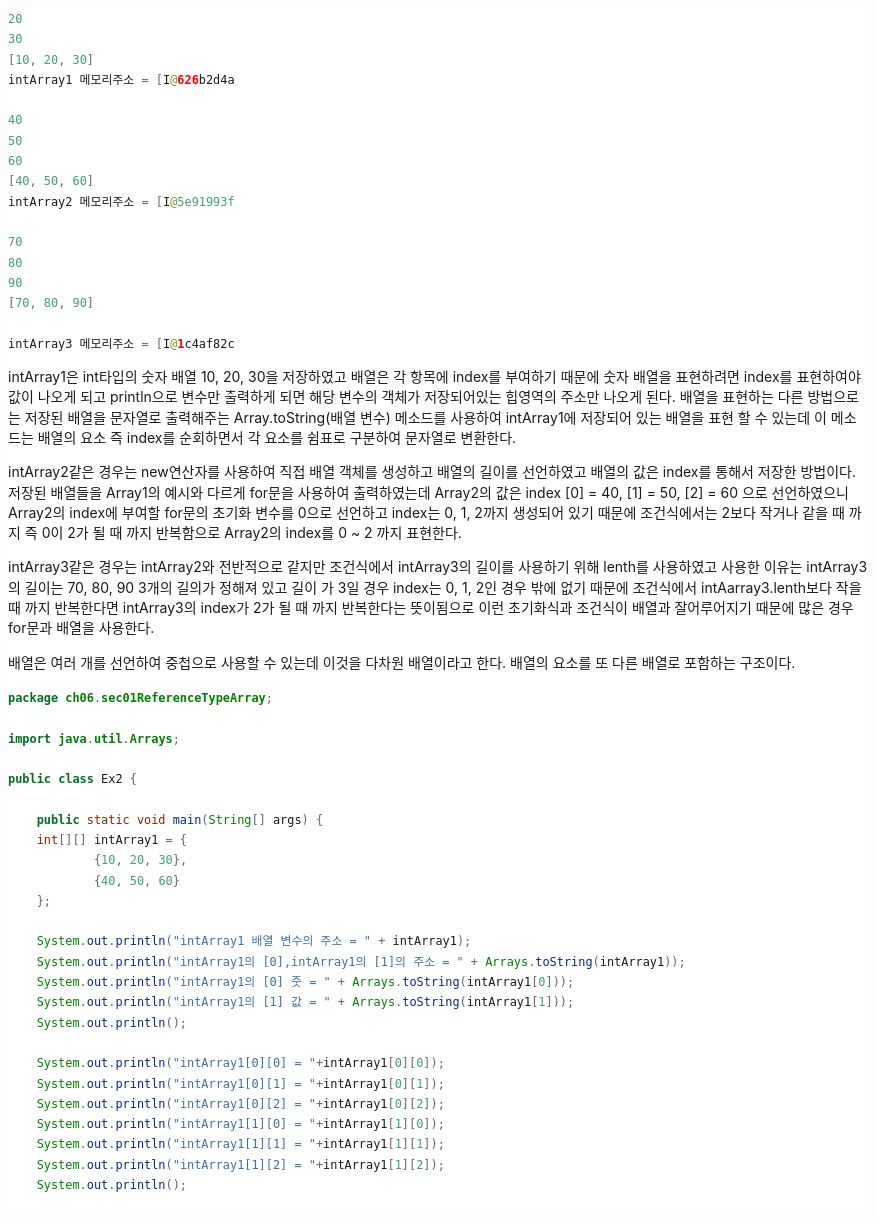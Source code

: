 ```java
20
30
[10, 20, 30]
intArray1 메모리주소 = [I@626b2d4a

40
50
60
[40, 50, 60]
intArray2 메모리주소 = [I@5e91993f

70
80
90
[70, 80, 90]

intArray3 메모리주소 = [I@1c4af82c
```
intArray1은 int타입의 숫자 배열 10, 20, 30을 저장하였고 배열은 각 항목에 index를 부여하기 때문에 숫자 배열을 표현하려면 index를 표현하여야 값이 나오게 되고 println으로 변수만 출력하게 되면 해당 변수의 
객체가 저장되어있는 힙영역의 주소만 나오게 된다. 배열을 표현하는 다른 방법으로는 저장된 배열을 문자열로 출력해주는 Array.toString(배열 변수) 메소드를 사용하여 intArray1에 저장되어 있는 배열을 표현
할 수 있는데 이 메소드는 배열의 요소 즉 index를 순회하면서 각 요소를 쉼표로 구분하여 문자열로 변환한다.

intArray2같은 경우는 new연산자를 사용하여 직접 배열 객체를 생성하고 배열의 길이를 선언하였고 배열의 값은 index를 통해서 저장한 방법이다. 저장된 배열들을 Array1의 예시와 다르게 for문을 사용하여
출력하였는데 Array2의 값은 index [0] = 40, [1] = 50,  [2] = 60 으로 선언하였으니 Array2의 index에 부여할 for문의 초기화 변수를 0으로 선언하고 index는 0, 1, 2까지 생성되어 있기 때문에 조건식에서는 2보다
작거나 같을 때 까지 즉 0이 2가 될 때 까지 반복함으로 Array2의 index를 0 ~ 2 까지 표현한다. 

intArray3같은 경우는 intArray2와 전반적으로 같지만 조건식에서 intArray3의 길이를 사용하기 위해 lenth를 사용하였고 사용한 이유는 intArray3의 길이는 70, 80, 90 3개의 길의가 정해져 있고 길이 가 3일 경우
index는 0, 1, 2인 경우 밖에 없기 때문에 조건식에서 intAarray3.lenth보다 작을 때 까지 반복한다면 intArray3의 index가 2가 될 때 까지 반복한다는 뜻이됨으로 이런 초기화식과 조건식이 배열과 잘어루어지기 때문에
많은 경우 for문과 배열을 사용한다.


배열은 여러 개를 선언하여 중첩으로 사용할 수 있는데 이것을 다차원 배열이라고 한다. 배열의 요소를 또 다른 배열로 포함하는 구조이다.
```java
package ch06.sec01ReferenceTypeArray;

import java.util.Arrays;

public class Ex2 {

    public static void main(String[] args) {
    int[][] intArray1 = {
            {10, 20, 30},
            {40, 50, 60}
    };
    
    System.out.println("intArray1 배열 변수의 주소 = " + intArray1);
    System.out.println("intArray1의 [0],intArray1의 [1]의 주소 = " + Arrays.toString(intArray1));
    System.out.println("intArray1의 [0] 줏 = " + Arrays.toString(intArray1[0]));
    System.out.println("intArray1의 [1] 값 = " + Arrays.toString(intArray1[1]));
    System.out.println();
    
    System.out.println("intArray1[0][0] = "+intArray1[0][0]);
    System.out.println("intArray1[0][1] = "+intArray1[0][1]);
    System.out.println("intArray1[0][2] = "+intArray1[0][2]);
    System.out.println("intArray1[1][0] = "+intArray1[1][0]);
    System.out.println("intArray1[1][1] = "+intArray1[1][1]);
    System.out.println("intArray1[1][2] = "+intArray1[1][2]);
    System.out.println();
    
```